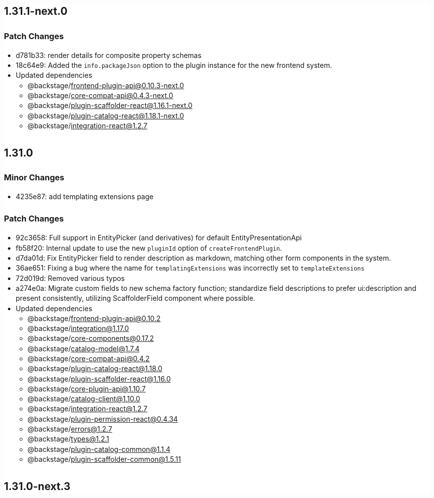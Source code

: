 ## 1.31.1-next.0

### Patch Changes

- d781b33: render details for composite property schemas
- 18c64e9: Added the `info.packageJson` option to the plugin instance for the new frontend system.
- Updated dependencies
  - @backstage/frontend-plugin-api@0.10.3-next.0
  - @backstage/core-compat-api@0.4.3-next.0
  - @backstage/plugin-scaffolder-react@1.16.1-next.0
  - @backstage/plugin-catalog-react@1.18.1-next.0
  - @backstage/integration-react@1.2.7

## 1.31.0

### Minor Changes

- 4235e87: add templating extensions page

### Patch Changes

- 92c3658: Full support in EntityPicker (and derivatives) for default EntityPresentationApi
- fb58f20: Internal update to use the new `pluginId` option of `createFrontendPlugin`.
- d7da01d: Fix EntityPicker field to render description as markdown, matching other form components in the system.
- 36ae651: Fixing a bug where the name for `templatingExtensions` was incorrectly set to `templateExtensions`
- 72d019d: Removed various typos
- a274e0a: Migrate custom fields to new schema factory function;
  standardize field descriptions to prefer ui:description and present consistently,
  utilizing ScaffolderField component where possible.
- Updated dependencies
  - @backstage/frontend-plugin-api@0.10.2
  - @backstage/integration@1.17.0
  - @backstage/core-components@0.17.2
  - @backstage/catalog-model@1.7.4
  - @backstage/core-compat-api@0.4.2
  - @backstage/plugin-catalog-react@1.18.0
  - @backstage/plugin-scaffolder-react@1.16.0
  - @backstage/core-plugin-api@1.10.7
  - @backstage/catalog-client@1.10.0
  - @backstage/integration-react@1.2.7
  - @backstage/plugin-permission-react@0.4.34
  - @backstage/errors@1.2.7
  - @backstage/types@1.2.1
  - @backstage/plugin-catalog-common@1.1.4
  - @backstage/plugin-scaffolder-common@1.5.11

## 1.31.0-next.3
